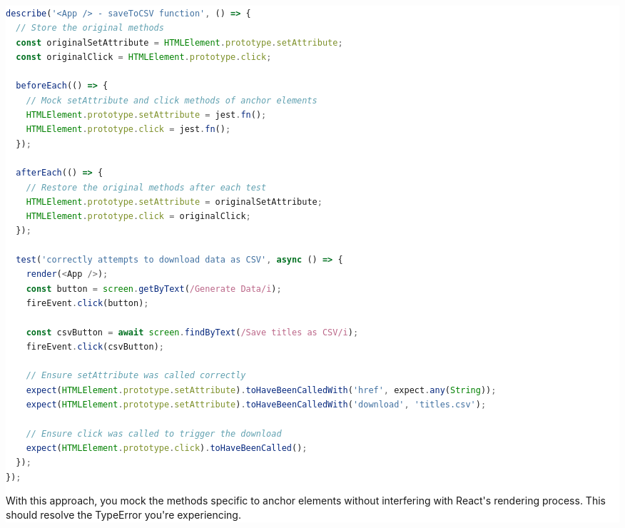 ```javascript
describe('<App /> - saveToCSV function', () => {
  // Store the original methods
  const originalSetAttribute = HTMLElement.prototype.setAttribute;
  const originalClick = HTMLElement.prototype.click;

  beforeEach(() => {
    // Mock setAttribute and click methods of anchor elements
    HTMLElement.prototype.setAttribute = jest.fn();
    HTMLElement.prototype.click = jest.fn();
  });

  afterEach(() => {
    // Restore the original methods after each test
    HTMLElement.prototype.setAttribute = originalSetAttribute;
    HTMLElement.prototype.click = originalClick;
  });

  test('correctly attempts to download data as CSV', async () => {
    render(<App />);
    const button = screen.getByText(/Generate Data/i);
    fireEvent.click(button);

    const csvButton = await screen.findByText(/Save titles as CSV/i);
    fireEvent.click(csvButton);

    // Ensure setAttribute was called correctly
    expect(HTMLElement.prototype.setAttribute).toHaveBeenCalledWith('href', expect.any(String));
    expect(HTMLElement.prototype.setAttribute).toHaveBeenCalledWith('download', 'titles.csv');

    // Ensure click was called to trigger the download
    expect(HTMLElement.prototype.click).toHaveBeenCalled();
  });
});
```

With this approach, you mock the methods specific to anchor elements without interfering with React's rendering process. This should resolve the TypeError you're experiencing.